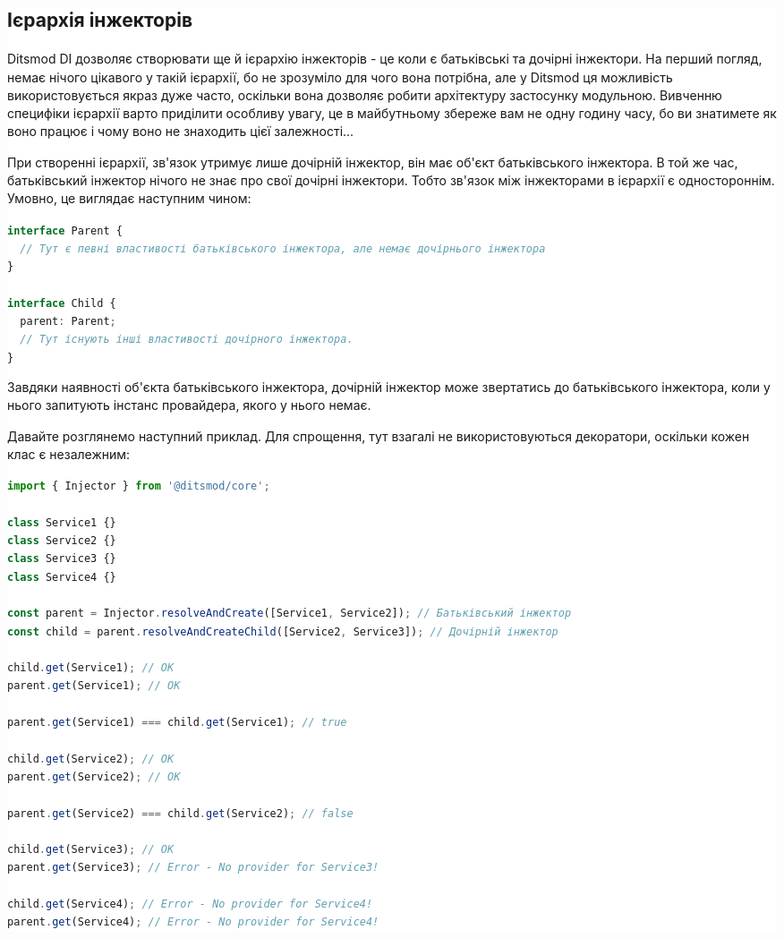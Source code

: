 ## Ієрархія інжекторів

Ditsmod DI дозволяє створювати ще й ієрархію інжекторів - це коли є батьківські та дочірні інжектори. На перший погляд, немає нічого цікавого у такій ієрархії, бо не зрозуміло для чого вона потрібна, але у Ditsmod ця можливість використовується якраз дуже часто, оскільки вона дозволяє робити архітектуру застосунку модульною. Вивченню специфіки ієрархії варто приділити особливу увагу, це в майбутньому збереже вам не одну годину часу, бо ви знатимете як воно працює і чому воно не знаходить цієї залежності...

При створенні ієрархії, зв'язок утримує лише дочірній інжектор, він має об'єкт батьківського інжектора. В той же час, батьківський інжектор нічого не знає про свої дочірні інжектори. Тобто зв'язок між інжекторами в ієрархії є одностороннім. Умовно, це виглядає наступним чином:

```ts {6}
interface Parent {
  // Тут є певні властивості батьківського інжектора, але немає дочірнього інжектора
}

interface Child {
  parent: Parent;
  // Тут існують інші властивості дочірного інжектора.
}
```

Завдяки наявності об'єкта батьківського інжектора, дочірній інжектор може звертатись до батьківського інжектора, коли у нього запитують інстанс провайдера, якого у нього немає.

Давайте розглянемо наступний приклад. Для спрощення, тут взагалі не використовуються декоратори, оскільки кожен клас є незалежним:

```ts {8-9}
import { Injector } from '@ditsmod/core';

class Service1 {}
class Service2 {}
class Service3 {}
class Service4 {}

const parent = Injector.resolveAndCreate([Service1, Service2]); // Батьківський інжектор
const child = parent.resolveAndCreateChild([Service2, Service3]); // Дочірній інжектор

child.get(Service1); // ОК
parent.get(Service1); // ОК

parent.get(Service1) === child.get(Service1); // true

child.get(Service2); // ОК
parent.get(Service2); // ОК

parent.get(Service2) === child.get(Service2); // false

child.get(Service3); // ОК
parent.get(Service3); // Error - No provider for Service3!

child.get(Service4); // Error - No provider for Service4!
parent.get(Service4); // Error - No provider for Service4!
```


[12]: https://uk.wikipedia.org/wiki/%D0%9E%D0%B4%D0%B8%D0%BD%D0%B0%D0%BA_(%D1%88%D0%B0%D0%B1%D0%BB%D0%BE%D0%BD_%D0%BF%D1%80%D0%BE%D1%94%D0%BA%D1%82%D1%83%D0%B2%D0%B0%D0%BD%D0%BD%D1%8F) "Singleton"
[14]: https://github.com/ditsmod/seed/blob/901f247/src/app/app.module.ts#L18
[8]: https://uk.wikipedia.org/wiki/%D0%92%D0%BF%D1%80%D0%BE%D0%B2%D0%B0%D0%B4%D0%B6%D0%B5%D0%BD%D0%BD%D1%8F_%D0%B7%D0%B0%D0%BB%D0%B5%D0%B6%D0%BD%D0%BE%D1%81%D1%82%D0%B5%D0%B9
[9]: https://github.com/ts-stack/di
[11]: https://www.typescriptlang.org/docs/handbook/2/objects.html#tuple-types
[107]: /components-of-ditsmod-app/exports-and-imports
[121]: /components-of-ditsmod-app/providers-collisions
[100]: #передача-провайдерів-в-реєстр-di
[101]: #ієрархія-інжекторів
[102]: #інжектор